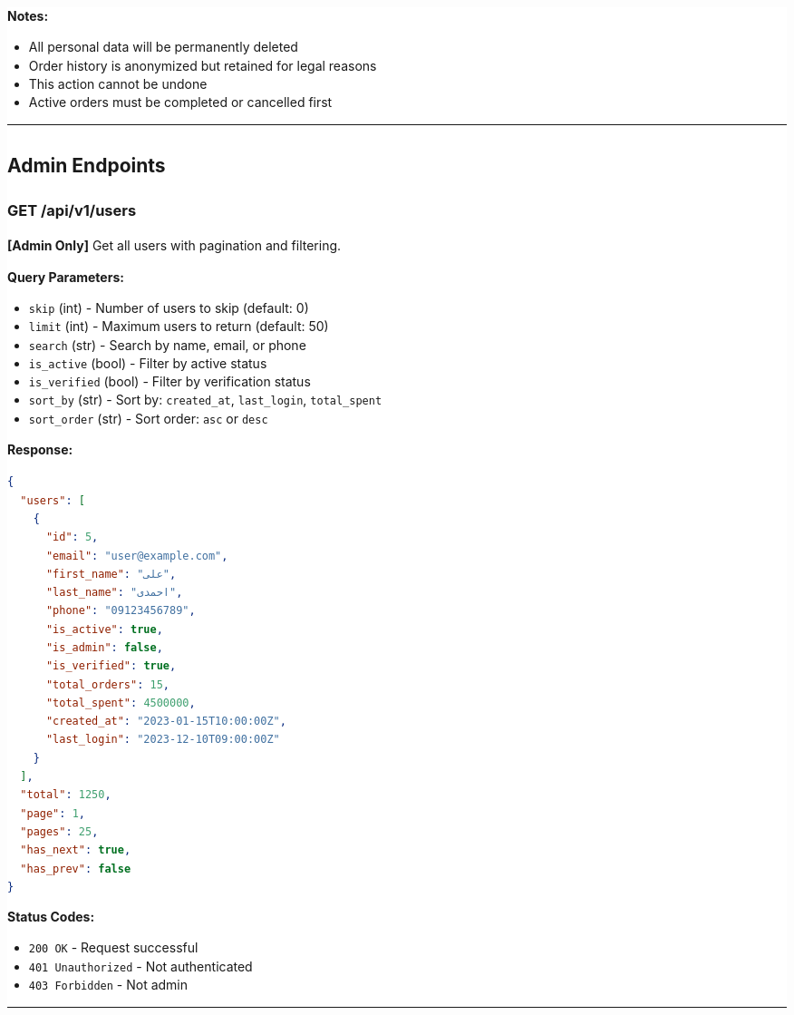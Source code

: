 **Notes:**
- All personal data will be permanently deleted
- Order history is anonymized but retained for legal reasons
- This action cannot be undone
- Active orders must be completed or cancelled first

---

## Admin Endpoints

### GET /api/v1/users

**[Admin Only]** Get all users with pagination and filtering.

**Query Parameters:**
- `skip` (int) - Number of users to skip (default: 0)
- `limit` (int) - Maximum users to return (default: 50)
- `search` (str) - Search by name, email, or phone
- `is_active` (bool) - Filter by active status
- `is_verified` (bool) - Filter by verification status
- `sort_by` (str) - Sort by: `created_at`, `last_login`, `total_spent`
- `sort_order` (str) - Sort order: `asc` or `desc`

**Response:**
```json
{
  "users": [
    {
      "id": 5,
      "email": "user@example.com",
      "first_name": "علی",
      "last_name": "احمدی",
      "phone": "09123456789",
      "is_active": true,
      "is_admin": false,
      "is_verified": true,
      "total_orders": 15,
      "total_spent": 4500000,
      "created_at": "2023-01-15T10:00:00Z",
      "last_login": "2023-12-10T09:00:00Z"
    }
  ],
  "total": 1250,
  "page": 1,
  "pages": 25,
  "has_next": true,
  "has_prev": false
}
```

**Status Codes:**
- `200 OK` - Request successful
- `401 Unauthorized` - Not authenticated
- `403 Forbidden` - Not admin

---